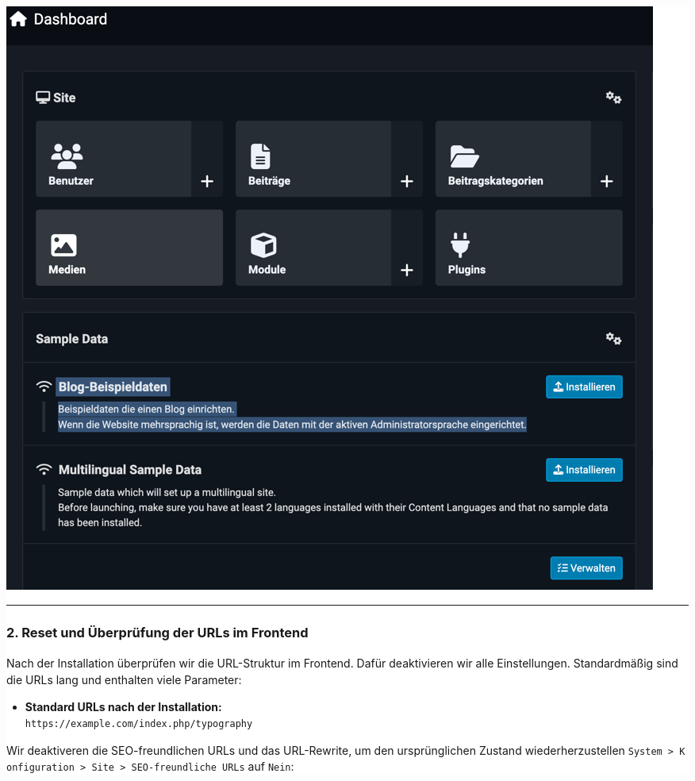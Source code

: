 ![img.png](sampledata.png)

---

### **2. Reset und Überprüfung der URLs im Frontend**

Nach der Installation überprüfen wir die URL-Struktur im Frontend. Dafür deaktivieren wir alle Einstellungen. Standardmäßig sind die URLs lang und enthalten viele Parameter:

- **Standard URLs nach der Installation:**  
  `https://example.com/index.php/typography`

Wir deaktiveren die SEO-freundlichen URLs und das URL-Rewrite, um den ursprünglichen Zustand wiederherzustellen `System > Konfiguration > Site > SEO-freundliche URLs` auf `Nein`:
